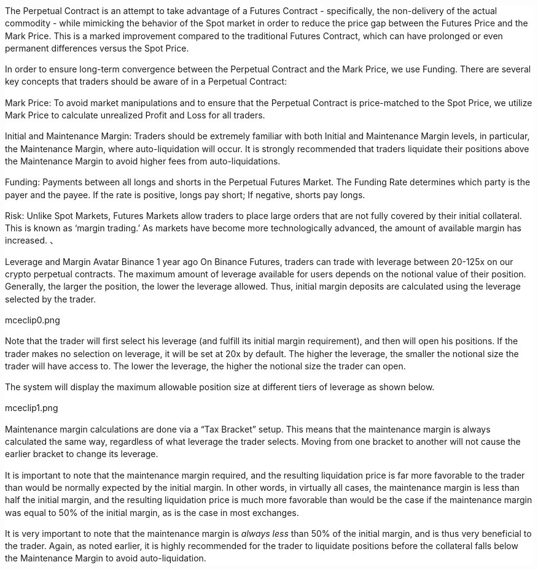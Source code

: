 The Perpetual Contract is an attempt to take advantage of a Futures Contract - specifically, the non-delivery of the actual commodity - while mimicking the behavior of the Spot market in order to reduce the price gap between the Futures Price and the Mark Price. This is a marked improvement compared to the traditional Futures Contract, which can have prolonged or even permanent differences versus the Spot Price.

In order to ensure long-term convergence between the Perpetual Contract and the Mark Price, we use Funding. There are several key concepts that traders should be aware of in a Perpetual Contract:

Mark Price: To avoid market manipulations and to ensure that the Perpetual Contract is price-matched to the Spot Price, we utilize Mark Price to calculate unrealized Profit and Loss for all traders.

Initial and Maintenance Margin: Traders should be extremely familiar with both Initial and Maintenance Margin levels, in particular, the Maintenance Margin, where auto-liquidation will occur. It is strongly recommended that traders liquidate their positions above the Maintenance Margin to avoid higher fees from auto-liquidations.

Funding: Payments between all longs and shorts in the Perpetual Futures Market. The Funding Rate determines which party is the payer and the payee. If the rate is positive, longs pay short; If negative, shorts pay longs.

Risk: Unlike Spot Markets, Futures Markets allow traders to place large orders that are not fully covered by their initial collateral. This is known as ‘margin trading.’ As markets have become more technologically advanced, the amount of available margin has increased. 、

Leverage and Margin
Avatar Binance
1 year ago
On Binance Futures, traders can trade with leverage between 20-125x on our crypto perpetual contracts. The maximum amount of leverage available for users depends on the notional value of their position. Generally, the larger the position, the lower the leverage allowed. Thus, initial margin deposits are calculated using the leverage selected by the trader.

mceclip0.png

Note that the trader will first select his leverage (and fulfill its initial margin requirement), and then will open his positions. If the trader makes no selection on leverage, it will be set at 20x by default. The higher the leverage, the smaller the notional size the trader will have access to. The lower the leverage, the higher the notional size the trader can open.

The system will display the maximum allowable position size at different tiers of leverage as shown below.

mceclip1.png

Maintenance margin calculations are done via a “Tax Bracket” setup. This means that the maintenance margin is always calculated the same way, regardless of what leverage the trader selects. Moving from one bracket to another will not cause the earlier bracket to change its leverage. 

It is important to note that the maintenance margin required, and the resulting liquidation price is far more favorable to the trader than would be normally expected by the initial margin. In other words, in virtually all cases, the maintenance margin is less than half the initial margin, and the resulting liquidation price is much more favorable than would be the case if the maintenance margin was equal to 50% of the initial margin, as is the case in most exchanges. 

It is very important to note that the maintenance margin is *always less* than 50% of the initial margin, and is thus very beneficial to the trader. Again, as noted earlier, it is highly recommended for the trader to liquidate positions before the collateral falls below the Maintenance Margin to avoid auto-liquidation. 
